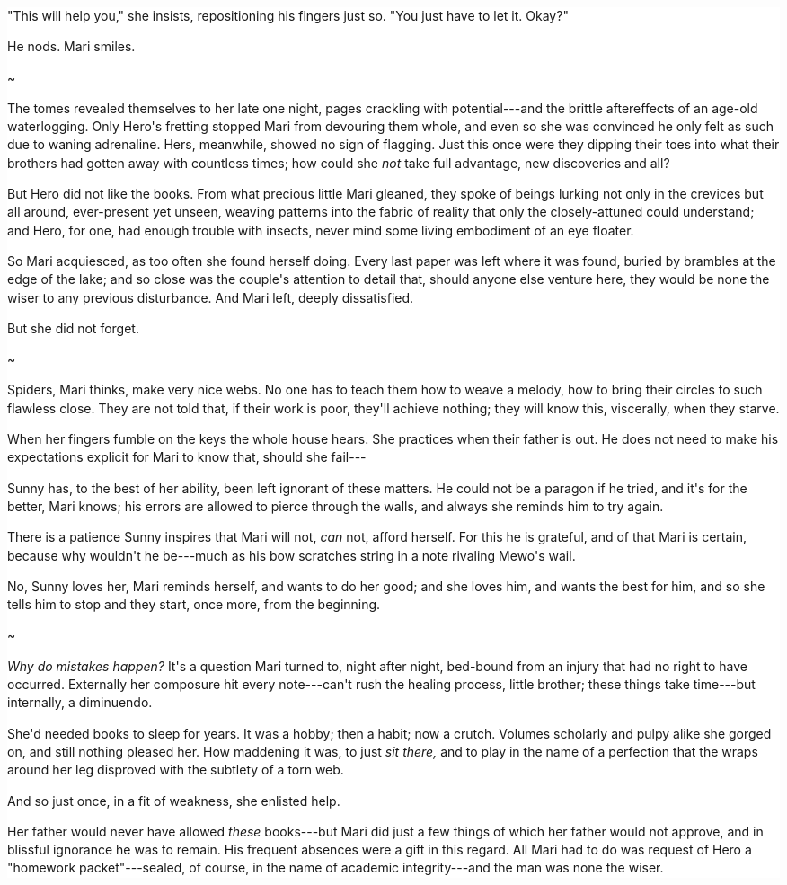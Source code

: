 "This will help you," she insists, repositioning his fingers just so. "You just have to let it. Okay?"

He nods. Mari smiles.

<div class="lb"><p>~</p></div>

The tomes revealed themselves to her late one night, pages crackling with potential---and the brittle aftereffects of an age-old waterlogging. Only Hero's fretting stopped Mari from devouring them whole, and even so she was convinced he only felt as such due to waning adrenaline. Hers, meanwhile, showed no sign of flagging. Just this once were they dipping their toes into what their brothers had gotten away with countless times; how could she *not* take full advantage, new discoveries and all?

But Hero did not like the books. From what precious little Mari gleaned, they spoke of beings lurking not only in the crevices but all around, ever-present yet unseen, weaving patterns into the fabric of reality that only the closely-attuned could understand; and Hero, for one, had enough trouble with insects, never mind some living embodiment of an eye floater.

So Mari acquiesced, as too often she found herself doing. Every last paper was left where it was found, buried by brambles at the edge of the lake; and so close was the couple's attention to detail that, should anyone else venture here, they would be none the wiser to any previous disturbance. And Mari left, deeply dissatisfied.

But she did not forget.

<div class="lb"><p>~</p></div>

Spiders, Mari thinks, make very nice webs. No one has to teach them how to weave a melody, how to bring their circles to such flawless close. They are not told that, if their work is poor, they'll achieve nothing; they will know this, viscerally, when they starve.

When her fingers fumble on the keys the whole house hears. She practices when their father is out. He does not need to make his expectations explicit for Mari to know that, should she fail---

Sunny has, to the best of her ability, been left ignorant of these matters. He could not be a paragon if he tried, and it's for the better, Mari knows; his errors are allowed to pierce through the walls, and always she reminds him to try again.

There is a patience Sunny inspires that Mari will not, *can* not, afford herself. For this he is grateful, and of that Mari is certain, because why wouldn't he be---much as his bow scratches string in a note rivaling Mewo's wail.

No, Sunny loves her, Mari reminds herself, and wants to do her good; and she loves him, and wants the best for him, and so she tells him to stop and they start, once more, from the beginning.

<div class="lb"><p>~</p></div>

<i>Why do mistakes happen?</i> It's a question Mari turned to, night after night, bed-bound from an injury that had no right to have occurred. Externally her composure hit every note---can't rush the healing process, little brother; these things take time---but internally, a diminuendo.

She'd needed books to sleep for years. It was a hobby; then a habit; now a crutch. Volumes scholarly and pulpy alike she gorged on, and still nothing pleased her. How maddening it was, to just *sit there,* and to play in the name of a perfection that the wraps around her leg disproved with the subtlety of a torn web.

And so just once, in a fit of weakness, she enlisted help.

Her father would never have allowed *these* books---but Mari did just a few things of which her father would not approve, and in blissful ignorance he was to remain. His frequent absences were a gift in this regard. All Mari had to do was request of Hero a "homework packet"---sealed, of course, in the name of academic integrity---and the man was none the wiser.
